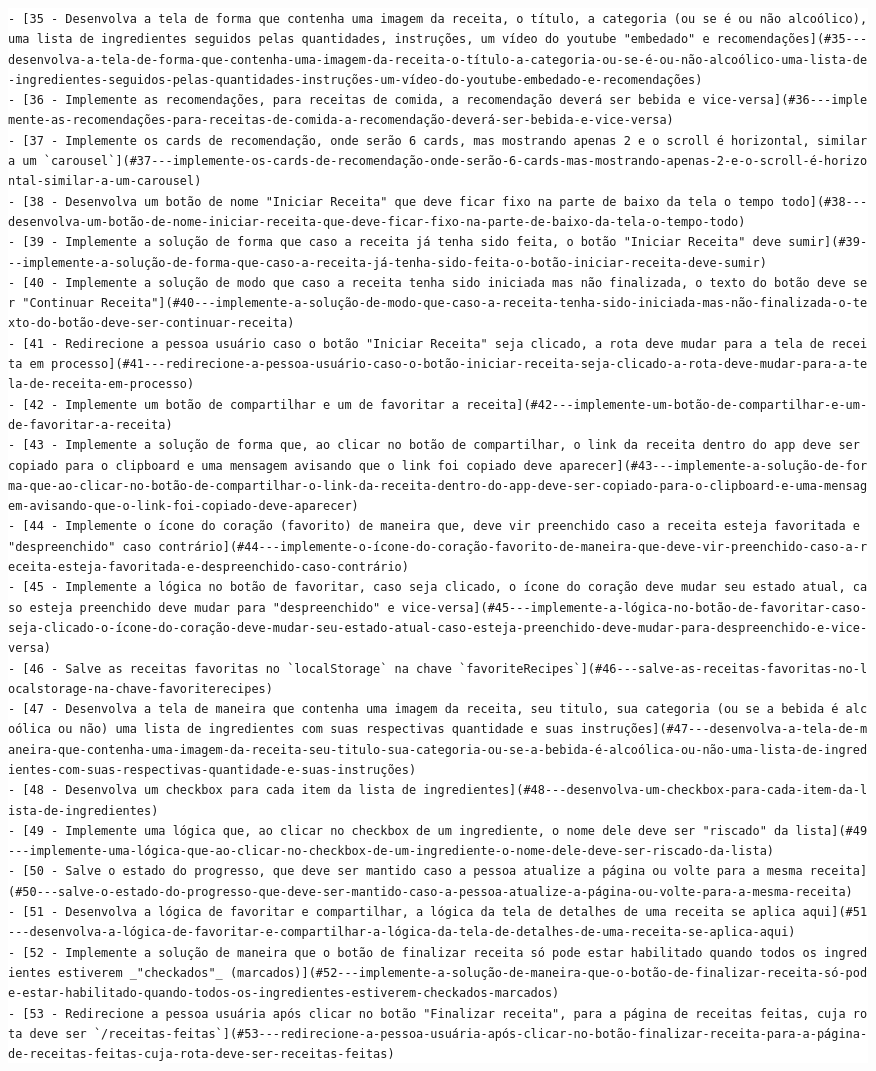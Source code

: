     - [35 - Desenvolva a tela de forma que contenha uma imagem da receita, o título, a categoria (ou se é ou não alcoólico), uma lista de ingredientes seguidos pelas quantidades, instruções, um vídeo do youtube "embedado" e recomendações](#35---desenvolva-a-tela-de-forma-que-contenha-uma-imagem-da-receita-o-título-a-categoria-ou-se-é-ou-não-alcoólico-uma-lista-de-ingredientes-seguidos-pelas-quantidades-instruções-um-vídeo-do-youtube-embedado-e-recomendações)
    - [36 - Implemente as recomendações, para receitas de comida, a recomendação deverá ser bebida e vice-versa](#36---implemente-as-recomendações-para-receitas-de-comida-a-recomendação-deverá-ser-bebida-e-vice-versa)
    - [37 - Implemente os cards de recomendação, onde serão 6 cards, mas mostrando apenas 2 e o scroll é horizontal, similar a um `carousel`](#37---implemente-os-cards-de-recomendação-onde-serão-6-cards-mas-mostrando-apenas-2-e-o-scroll-é-horizontal-similar-a-um-carousel)
    - [38 - Desenvolva um botão de nome "Iniciar Receita" que deve ficar fixo na parte de baixo da tela o tempo todo](#38---desenvolva-um-botão-de-nome-iniciar-receita-que-deve-ficar-fixo-na-parte-de-baixo-da-tela-o-tempo-todo)
    - [39 - Implemente a solução de forma que caso a receita já tenha sido feita, o botão "Iniciar Receita" deve sumir](#39---implemente-a-solução-de-forma-que-caso-a-receita-já-tenha-sido-feita-o-botão-iniciar-receita-deve-sumir)
    - [40 - Implemente a solução de modo que caso a receita tenha sido iniciada mas não finalizada, o texto do botão deve ser "Continuar Receita"](#40---implemente-a-solução-de-modo-que-caso-a-receita-tenha-sido-iniciada-mas-não-finalizada-o-texto-do-botão-deve-ser-continuar-receita)
    - [41 - Redirecione a pessoa usuário caso o botão "Iniciar Receita" seja clicado, a rota deve mudar para a tela de receita em processo](#41---redirecione-a-pessoa-usuário-caso-o-botão-iniciar-receita-seja-clicado-a-rota-deve-mudar-para-a-tela-de-receita-em-processo)
    - [42 - Implemente um botão de compartilhar e um de favoritar a receita](#42---implemente-um-botão-de-compartilhar-e-um-de-favoritar-a-receita)
    - [43 - Implemente a solução de forma que, ao clicar no botão de compartilhar, o link da receita dentro do app deve ser copiado para o clipboard e uma mensagem avisando que o link foi copiado deve aparecer](#43---implemente-a-solução-de-forma-que-ao-clicar-no-botão-de-compartilhar-o-link-da-receita-dentro-do-app-deve-ser-copiado-para-o-clipboard-e-uma-mensagem-avisando-que-o-link-foi-copiado-deve-aparecer)
    - [44 - Implemente o ícone do coração (favorito) de maneira que, deve vir preenchido caso a receita esteja favoritada e "despreenchido" caso contrário](#44---implemente-o-ícone-do-coração-favorito-de-maneira-que-deve-vir-preenchido-caso-a-receita-esteja-favoritada-e-despreenchido-caso-contrário)
    - [45 - Implemente a lógica no botão de favoritar, caso seja clicado, o ícone do coração deve mudar seu estado atual, caso esteja preenchido deve mudar para "despreenchido" e vice-versa](#45---implemente-a-lógica-no-botão-de-favoritar-caso-seja-clicado-o-ícone-do-coração-deve-mudar-seu-estado-atual-caso-esteja-preenchido-deve-mudar-para-despreenchido-e-vice-versa)
    - [46 - Salve as receitas favoritas no `localStorage` na chave `favoriteRecipes`](#46---salve-as-receitas-favoritas-no-localstorage-na-chave-favoriterecipes)
    - [47 - Desenvolva a tela de maneira que contenha uma imagem da receita, seu titulo, sua categoria (ou se a bebida é alcoólica ou não) uma lista de ingredientes com suas respectivas quantidade e suas instruções](#47---desenvolva-a-tela-de-maneira-que-contenha-uma-imagem-da-receita-seu-titulo-sua-categoria-ou-se-a-bebida-é-alcoólica-ou-não-uma-lista-de-ingredientes-com-suas-respectivas-quantidade-e-suas-instruções)
    - [48 - Desenvolva um checkbox para cada item da lista de ingredientes](#48---desenvolva-um-checkbox-para-cada-item-da-lista-de-ingredientes)
    - [49 - Implemente uma lógica que, ao clicar no checkbox de um ingrediente, o nome dele deve ser "riscado" da lista](#49---implemente-uma-lógica-que-ao-clicar-no-checkbox-de-um-ingrediente-o-nome-dele-deve-ser-riscado-da-lista)
    - [50 - Salve o estado do progresso, que deve ser mantido caso a pessoa atualize a página ou volte para a mesma receita](#50---salve-o-estado-do-progresso-que-deve-ser-mantido-caso-a-pessoa-atualize-a-página-ou-volte-para-a-mesma-receita)
    - [51 - Desenvolva a lógica de favoritar e compartilhar, a lógica da tela de detalhes de uma receita se aplica aqui](#51---desenvolva-a-lógica-de-favoritar-e-compartilhar-a-lógica-da-tela-de-detalhes-de-uma-receita-se-aplica-aqui)
    - [52 - Implemente a solução de maneira que o botão de finalizar receita só pode estar habilitado quando todos os ingredientes estiverem _"checkados"_ (marcados)](#52---implemente-a-solução-de-maneira-que-o-botão-de-finalizar-receita-só-pode-estar-habilitado-quando-todos-os-ingredientes-estiverem-checkados-marcados)
    - [53 - Redirecione a pessoa usuária após clicar no botão "Finalizar receita", para a página de receitas feitas, cuja rota deve ser `/receitas-feitas`](#53---redirecione-a-pessoa-usuária-após-clicar-no-botão-finalizar-receita-para-a-página-de-receitas-feitas-cuja-rota-deve-ser-receitas-feitas)